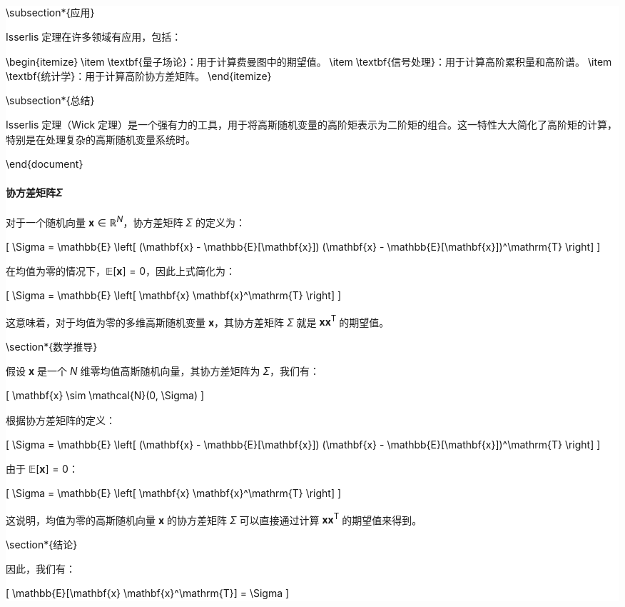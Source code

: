 \subsection*{应用}

Isserlis 定理在许多领域有应用，包括：

\begin{itemize}
    \item \textbf{量子场论}：用于计算费曼图中的期望值。
    \item \textbf{信号处理}：用于计算高阶累积量和高阶谱。
    \item \textbf{统计学}：用于计算高阶协方差矩阵。
\end{itemize}

\subsection*{总结}

Isserlis 定理（Wick 定理）是一个强有力的工具，用于将高斯随机变量的高阶矩表示为二阶矩的组合。这一特性大大简化了高阶矩的计算，特别是在处理复杂的高斯随机变量系统时。

\end{document}

#### 协方差矩阵$\Sigma$

对于一个随机向量 $\mathbf{x} \in \mathbb{R}^N$，协方差矩阵 $\Sigma$ 的定义为：

\[
\Sigma = \mathbb{E} \left[ (\mathbf{x} - \mathbb{E}[\mathbf{x}]) (\mathbf{x} - \mathbb{E}[\mathbf{x}])^\mathrm{T} \right]
\]

在均值为零的情况下，$\mathbb{E}[\mathbf{x}] = 0$，因此上式简化为：

\[
\Sigma = \mathbb{E} \left[ \mathbf{x} \mathbf{x}^\mathrm{T} \right]
\]

这意味着，对于均值为零的多维高斯随机变量 $\mathbf{x}$，其协方差矩阵 $\Sigma$ 就是 $\mathbf{x} \mathbf{x}^\mathrm{T}$ 的期望值。

\section*{数学推导}

假设 $\mathbf{x}$ 是一个 $N$ 维零均值高斯随机向量，其协方差矩阵为 $\Sigma$，我们有：

\[
\mathbf{x} \sim \mathcal{N}(0, \Sigma)
\]

根据协方差矩阵的定义：

\[
\Sigma = \mathbb{E} \left[ (\mathbf{x} - \mathbb{E}[\mathbf{x}]) (\mathbf{x} - \mathbb{E}[\mathbf{x}])^\mathrm{T} \right]
\]

由于 $\mathbb{E}[\mathbf{x}] = 0$：

\[
\Sigma = \mathbb{E} \left[ \mathbf{x} \mathbf{x}^\mathrm{T} \right]
\]

这说明，均值为零的高斯随机向量 $\mathbf{x}$ 的协方差矩阵 $\Sigma$ 可以直接通过计算 $\mathbf{x} \mathbf{x}^\mathrm{T}$ 的期望值来得到。

\section*{结论}

因此，我们有：

\[
\mathbb{E}[\mathbf{x} \mathbf{x}^\mathrm{T}] = \Sigma
\]
